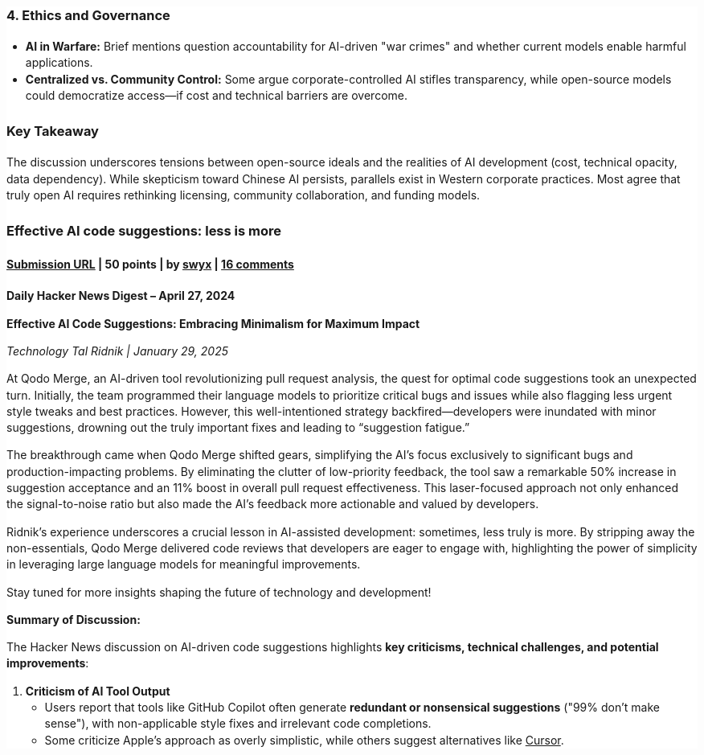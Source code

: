 ### 4. **Ethics and Governance**
   - **AI in Warfare:** Brief mentions question accountability for AI-driven "war crimes" and whether current models enable harmful applications.  
   - **Centralized vs. Community Control:** Some argue corporate-controlled AI stifles transparency, while open-source models could democratize access—if cost and technical barriers are overcome.

### Key Takeaway  
The discussion underscores tensions between open-source ideals and the realities of AI development (cost, technical opacity, data dependency). While skepticism toward Chinese AI persists, parallels exist in Western corporate practices. Most agree that truly open AI requires rethinking licensing, community collaboration, and funding models.

### Effective AI code suggestions: less is more

#### [Submission URL](https://www.qodo.ai/blog/effective-code-suggestions-llms-less-is-more/) | 50 points | by [swyx](https://news.ycombinator.com/user?id=swyx) | [16 comments](https://news.ycombinator.com/item?id=42866702)

**Daily Hacker News Digest – April 27, 2024**

**Effective AI Code Suggestions: Embracing Minimalism for Maximum Impact**

*Technology Tal Ridnik | January 29, 2025*

At Qodo Merge, an AI-driven tool revolutionizing pull request analysis, the quest for optimal code suggestions took an unexpected turn. Initially, the team programmed their language models to prioritize critical bugs and issues while also flagging less urgent style tweaks and best practices. However, this well-intentioned strategy backfired—developers were inundated with minor suggestions, drowning out the truly important fixes and leading to “suggestion fatigue.”

The breakthrough came when Qodo Merge shifted gears, simplifying the AI’s focus exclusively to significant bugs and production-impacting problems. By eliminating the clutter of low-priority feedback, the tool saw a remarkable 50% increase in suggestion acceptance and an 11% boost in overall pull request effectiveness. This laser-focused approach not only enhanced the signal-to-noise ratio but also made the AI’s feedback more actionable and valued by developers.

Ridnik’s experience underscores a crucial lesson in AI-assisted development: sometimes, less truly is more. By stripping away the non-essentials, Qodo Merge delivered code reviews that developers are eager to engage with, highlighting the power of simplicity in leveraging large language models for meaningful improvements.

Stay tuned for more insights shaping the future of technology and development!

**Summary of Discussion:**

The Hacker News discussion on AI-driven code suggestions highlights **key criticisms, technical challenges, and potential improvements**:  

1. **Criticism of AI Tool Output**  
   - Users report that tools like GitHub Copilot often generate **redundant or nonsensical suggestions** ("99% don’t make sense"), with non-applicable style fixes and irrelevant code completions.  
   - Some criticize Apple’s approach as overly simplistic, while others suggest alternatives like [Cursor](https://cursor.sh).  
